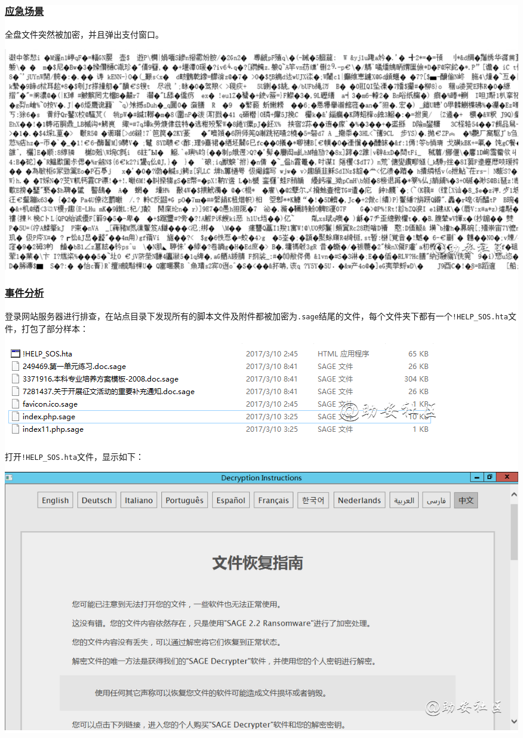 ### [应急场景](#应急场景)

全盘文件突然被加密，并且弹出支付窗口。

![img](%E5%BA%94%E6%80%A5%E5%93%8D%E5%BA%94-spider.assets/3cd7fc1c0155efdab34736bb25e51a3f.png)

### [事件分析](#事件分析)

登录网站服务器进行排查，在站点目录下发现所有的脚本文件及附件都被加密为`.sage`结尾的文件，每个文件夹下都有一个`!HELP_SOS.hta`文件，打包了部分样本：

![img](%E5%BA%94%E6%80%A5%E5%93%8D%E5%BA%94-spider.assets/1ffa7223656d8a9a7359e08b9442e95a.png)

打开`!HELP_SOS.hta`文件，显示如下：

![img](%E5%BA%94%E6%80%A5%E5%93%8D%E5%BA%94-spider.assets/84842ee3ec98505dce0415b6a60fc7fb.png)
